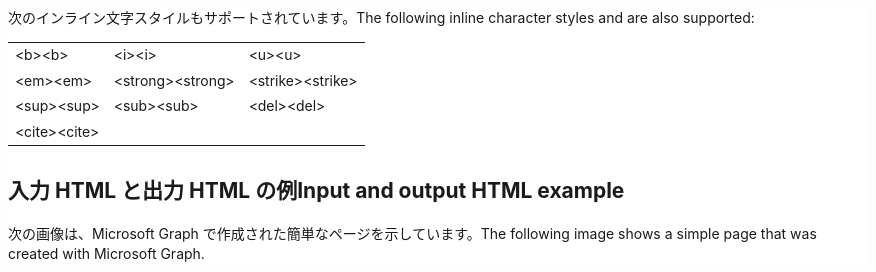 
<span data-ttu-id="5810d-476">次のインライン文字スタイルもサポートされています。</span><span class="sxs-lookup"><span data-stu-id="5810d-476">The following inline character styles and are also supported:</span></span>

<table id="simpletable">
<tr>
<td id="simplecell"><span data-ttu-id="5810d-477">&lt;b&gt;</span><span class="sxs-lookup"><span data-stu-id="5810d-477">&lt;b&gt;</span></span></td>
<td id="simplecell"><span data-ttu-id="5810d-478">&lt;i&gt;</span><span class="sxs-lookup"><span data-stu-id="5810d-478">&lt;i&gt;</span></span></td>
<td id="simplecell"><span data-ttu-id="5810d-479">&lt;u&gt;</span><span class="sxs-lookup"><span data-stu-id="5810d-479">&lt;u&gt;</span></span></td>
</tr>
<tr>
<td id="simplecell"><span data-ttu-id="5810d-480">&lt;em&gt;</span><span class="sxs-lookup"><span data-stu-id="5810d-480">&lt;em&gt;</span></span></td>
<td id="simplecell"><span data-ttu-id="5810d-481">&lt;strong&gt;</span><span class="sxs-lookup"><span data-stu-id="5810d-481">&lt;strong&gt;</span></span></td>
<td id="simplecell"><span data-ttu-id="5810d-482">&lt;strike&gt;</span><span class="sxs-lookup"><span data-stu-id="5810d-482">&lt;strike&gt;</span></span></td>
</tr>
<tr>
<td id="simplecell"><span data-ttu-id="5810d-483">&lt;sup&gt;</span><span class="sxs-lookup"><span data-stu-id="5810d-483">&lt;sup&gt;</span></span></td>
<td id="simplecell"><span data-ttu-id="5810d-484">&lt;sub&gt;</span><span class="sxs-lookup"><span data-stu-id="5810d-484">&lt;sub&gt;</span></span></td>
<td id="simplecell"><span data-ttu-id="5810d-485">&lt;del&gt;</span><span class="sxs-lookup"><span data-stu-id="5810d-485">&lt;del&gt;</span></span></td>
</tr>
<tr>
<td id="simplecell"><span data-ttu-id="5810d-486">&lt;cite&gt;</span><span class="sxs-lookup"><span data-stu-id="5810d-486">&lt;cite&gt;</span></span></td>
<td id="simplecell">&nbsp;</td>
<td id="simplecell">&nbsp;</td>
</tr>
</table>

 
## <a name="input-and-output-html-example"></a><span data-ttu-id="5810d-487">入力 HTML と出力 HTML の例</span><span class="sxs-lookup"><span data-stu-id="5810d-487">Input and output HTML example</span></span>

<span data-ttu-id="5810d-488">次の画像は、Microsoft Graph で作成された簡単なページを示しています。</span><span class="sxs-lookup"><span data-stu-id="5810d-488">The following image shows a simple page that was created with Microsoft Graph.</span></span>
